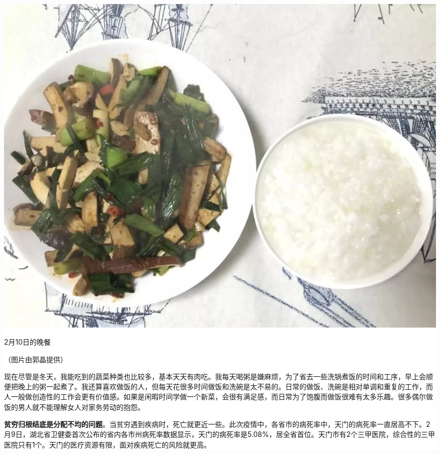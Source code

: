 ![](/images/post/eb0c3bde31475ae305065a4c88766d43.jpg)

2月10日的晚餐

（图片由郭晶提供）

现在尽管是冬天，我能吃到的蔬菜种类也比较多，基本天天有肉吃。我每天喝粥是嫌麻烦，为了省去一些洗锅煮饭的时间和工序，早上会顺便把晚上的粥一起煮了。我还算喜欢做饭的人，但每天花很多时间做饭和洗碗是太不易的。日常的做饭、洗碗是相对单调和重复的工作，而人一般做创造性的工作会更有价值感。如果是闲暇时间学做一个新菜，会很有满足感，而日常为了饱腹而做饭很难有太多乐趣。很多偶尔做饭的男人就不能理解女人对家务劳动的抱怨。

**贫穷归根结底是分配不均的问题**。当贫穷遇到疾病时，死亡就更近一些。此次疫情中，各省市的病死率中，天门的病死率一直居高不下。2月9日，湖北省卫健委首次公布的省内各市州病死率数据显示，天门的病死率是5.08%，居全省首位。天门市有2个三甲医院，综合性的三甲医院只有1个。天门的医疗资源有限，面对疾病死亡的风险就更高。
